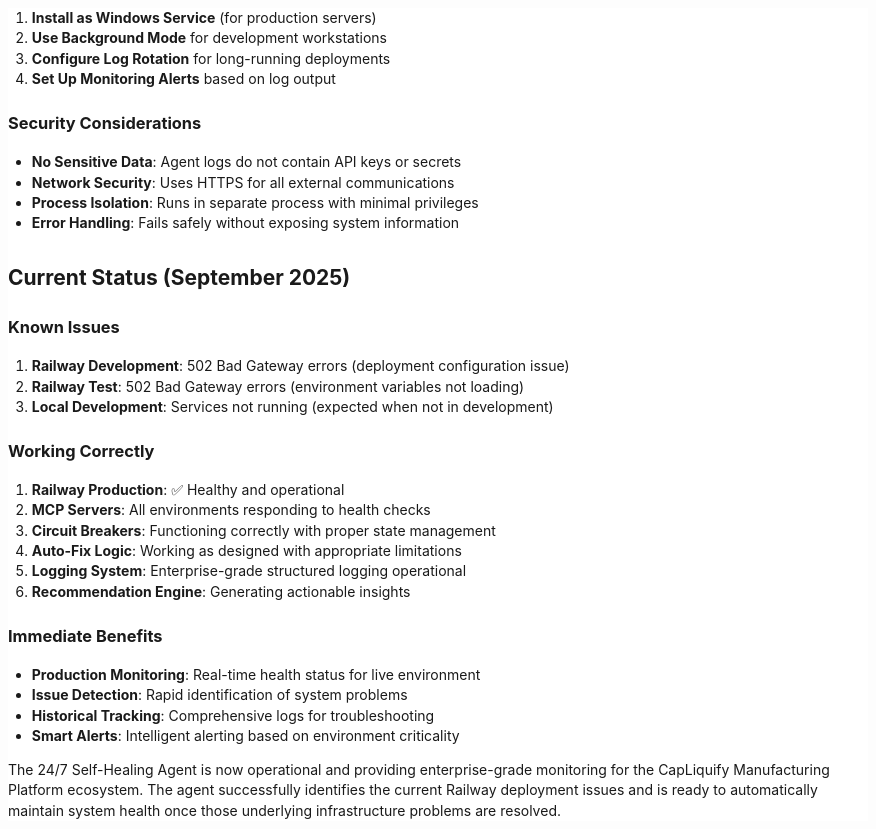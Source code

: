 1. **Install as Windows Service** (for production servers)
2. **Use Background Mode** for development workstations
3. **Configure Log Rotation** for long-running deployments
4. **Set Up Monitoring Alerts** based on log output

### Security Considerations

- **No Sensitive Data**: Agent logs do not contain API keys or secrets
- **Network Security**: Uses HTTPS for all external communications
- **Process Isolation**: Runs in separate process with minimal privileges
- **Error Handling**: Fails safely without exposing system information

## Current Status (September 2025)

### Known Issues

1. **Railway Development**: 502 Bad Gateway errors (deployment configuration issue)
2. **Railway Test**: 502 Bad Gateway errors (environment variables not loading)
3. **Local Development**: Services not running (expected when not in development)

### Working Correctly

1. **Railway Production**: ✅ Healthy and operational
2. **MCP Servers**: All environments responding to health checks
3. **Circuit Breakers**: Functioning correctly with proper state management
4. **Auto-Fix Logic**: Working as designed with appropriate limitations
5. **Logging System**: Enterprise-grade structured logging operational
6. **Recommendation Engine**: Generating actionable insights

### Immediate Benefits

- **Production Monitoring**: Real-time health status for live environment
- **Issue Detection**: Rapid identification of system problems
- **Historical Tracking**: Comprehensive logs for troubleshooting
- **Smart Alerts**: Intelligent alerting based on environment criticality

The 24/7 Self-Healing Agent is now operational and providing enterprise-grade monitoring for the CapLiquify Manufacturing Platform ecosystem. The agent successfully identifies the current Railway deployment issues and is ready to automatically maintain system health once those underlying infrastructure problems are resolved.


